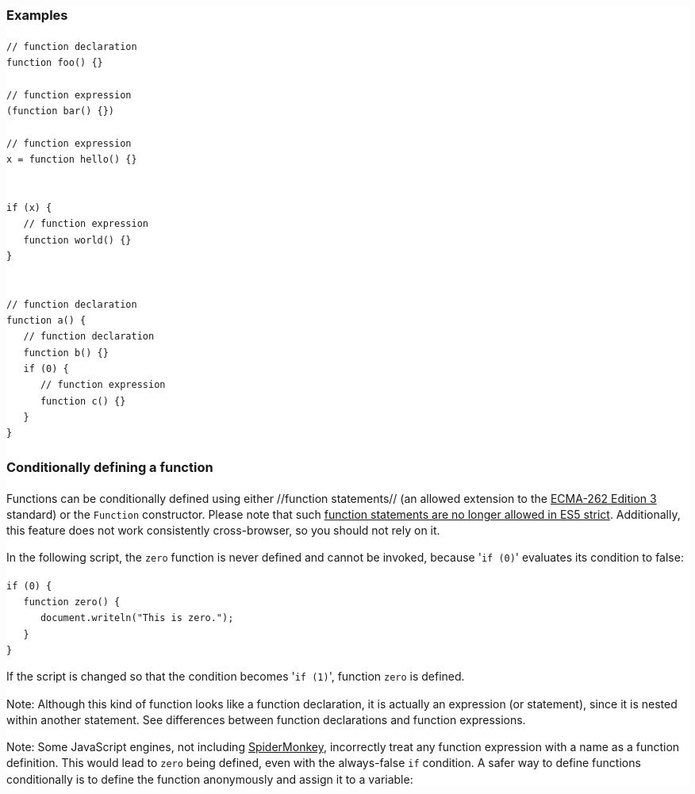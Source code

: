
### Examples

    // function declaration
    function foo() {}
    
    // function expression
    (function bar() {})
    
    // function expression
    x = function hello() {}
    
    
    if (x) {
       // function expression
       function world() {}
    }
    
    
    // function declaration
    function a() {
       // function declaration
       function b() {}
       if (0) {
          // function expression
          function c() {}
       }
    }
    

### Conditionally defining a function

Functions can be conditionally defined using either //function statements// (an allowed extension to the [ECMA-262 Edition 3][25] standard) or the `Function` constructor. Please note that such [function statements are no longer allowed in ES5 strict][26]. Additionally, this feature does not work consistently cross-browser, so you should not rely on it.

In the following script, the `zero` function is never defined and cannot be invoked, because '`if (0)`' evaluates its condition to false:

    if (0) {
       function zero() {
          document.writeln("This is zero.");
       }
    }
    

If the script is changed so that the condition becomes '`if (1)`', function `zero` is defined.

Note: Although this kind of function looks like a function declaration, it is actually an expression (or statement), since it is nested within another statement. See differences between function declarations and function expressions.

Note: Some JavaScript engines, not including [SpiderMonkey][27], incorrectly treat any function expression with a name as a function definition. This would lead to `zero` being defined, even with the always-false `if` condition. A safer way to define functions conditionally is to define the function anonymously and assign it to a variable:


[0]: https://developer.mozilla.org/en/docs/JavaScript/Reference/Global_Objects/Function
[1]: https://developer.mozilla.org/en/docs/Web/JavaScript/Guide/Functions
[2]: https://developer.mozilla.org/en/docs/Web/JavaScript/Reference/Global_Objects/Function "The Function constructor creates a new Function object. In JavaScript every function is actually a Function object."
[3]: https://developer.mozilla.org/en/docs/Web/JavaScript/Reference/Statements/return
[4]: https://developer.mozilla.org/en/docs/Web/JavaScript/Reference/Global_Objects/Object/constructor
[5]: https://developer.mozilla.org/en/docs/Web/JavaScript/Reference/Operators/new
[6]: https://developer.mozilla.org/en/docs/Web/JavaScript/Reference/Operators/this
[7]: https://developer.mozilla.org/en/docs/Web/JavaScript/Reference/Statements/function
[8]: https://developer.mozilla.org/en/docs/Web/JavaScript/Reference/Operators/function
[9]: https://developer.mozilla.org/en/docs/Web/JavaScript/Reference/Statements/function* "The function* declaration (function keyword followed by an asterisk) defines a generator function."
[10]: https://developer.mozilla.org/en/docs/Web/JavaScript/Reference/Operators/function* "The function* keyword can be used to define a generator function inside an expression."
[11]: https://developer.mozilla.org/en/docs/Web/JavaScript/Reference/Functions/Arrow_functions
[12]: https://developer.mozilla.org/en/docs/Web/JavaScript/Reference/Global_Objects/GeneratorFunction "The GeneratorFunction constructor creates a new generator function object. In JavaScript every generator function is actually a GeneratorFunction object."
[13]: https://developer.mozilla.org/en/docs/Web/JavaScript/Reference/Functions/Default_parameters
[14]: https://developer.mozilla.org/en/docs/Web/JavaScript/Reference/Functions/rest_parameters
[15]: https://developer.mozilla.org/en/docs/Web/JavaScript/Reference/Functions/arguments
[16]: https://developer.mozilla.org/en/docs/JavaScript/Reference/Functions_and_function_scope/arguments
[17]: https://developer.mozilla.org/en/docs/JavaScript/Reference/Functions_and_function_scope/arguments/callee
[18]: https://developer.mozilla.org/en/docs/JavaScript/Reference/Functions_and_function_scope/arguments/caller
[19]: https://developer.mozilla.org/en/docs/JavaScript/Reference/Functions_and_function_scope/arguments/length
[20]: https://developer.mozilla.org/en/docs/Web/JavaScript/Reference/Functions/get
[21]: https://developer.mozilla.org/en/docs/Web/JavaScript/Reference/Functions/set
[22]: https://developer.mozilla.org/en/docs/Web/JavaScript/Reference/Functions/Method_definitions
[23]: https://developer.mozilla.org/en/docs/Web/JavaScript/Reference/Global_Objects/Function/toString
[24]: https://developer.mozilla.org/en/docs/Mozilla/Projects/SpiderMonkey
[25]: http://www.ecma-international.org/publications/standards/Ecma-262.htm
[26]: https://bugzilla.mozilla.org/show_bug.cgi?id=609832
[27]: https://developer.mozilla.org/en/docs/SpiderMonkey
